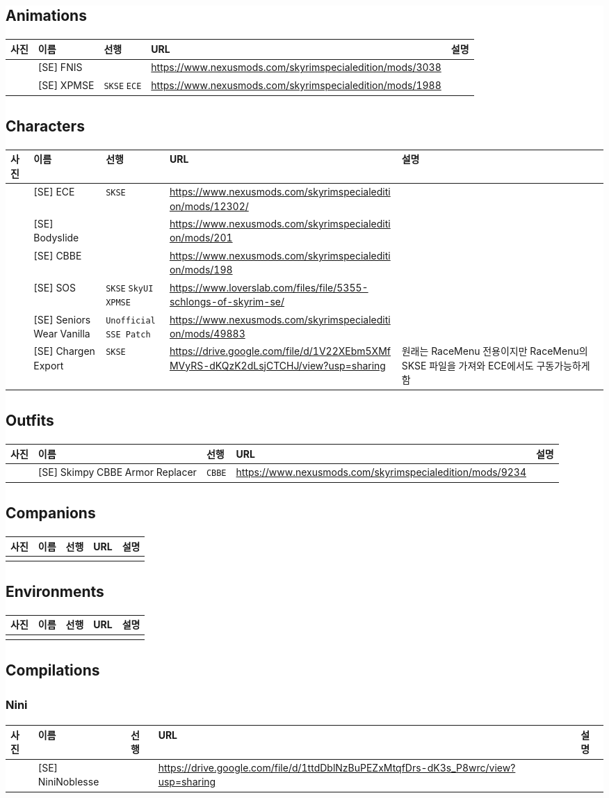 ## Animations

| 사진 | 이름 | 선행 | URL | 설명 | 
|:---|:---|:---|:---|:---|
|| [SE] FNIS  | | <https://www.nexusmods.com/skyrimspecialedition/mods/3038> | |
|| [SE] XPMSE  | `SKSE` `ECE` | <https://www.nexusmods.com/skyrimspecialedition/mods/1988> | |

## Characters

| 사진 | 이름 | 선행 | URL | 설명 |
|:---|:---|:---|:---|:---|
|| [SE] ECE  | `SKSE` | <https://www.nexusmods.com/skyrimspecialedition/mods/12302/> |    |
|| [SE] Bodyslide  | | <https://www.nexusmods.com/skyrimspecialedition/mods/201> |  |
|| [SE] CBBE | | <https://www.nexusmods.com/skyrimspecialedition/mods/198> |  |
|| [SE] SOS  | `SKSE` `SkyUI` `XPMSE` | <https://www.loverslab.com/files/file/5355-schlongs-of-skyrim-se/> |     |
|| [SE] Seniors Wear Vanilla  | `Unofficial SSE Patch` | <https://www.nexusmods.com/skyrimspecialedition/mods/49883> |     |
|| [SE] Chargen Export  | `SKSE` | <https://drive.google.com/file/d/1V22XEbm5XMfMVyRS-dKQzK2dLsjCTCHJ/view?usp=sharing> | 원래는 RaceMenu 전용이지만 RaceMenu의 SKSE 파일을 가져와 ECE에서도 구동가능하게함  |

## Outfits

| 사진 | 이름 | 선행 | URL | 설명 | 
|:---|:---|:---|:---|:---|
|| [SE] Skimpy CBBE Armor Replacer | `CBBE` | <https://www.nexusmods.com/skyrimspecialedition/mods/9234> |    |

## Companions

| 사진 | 이름 | 선행 | URL | 설명 | 
|:---|:---|:---|:---|:---|
||||||


## Environments

| 사진 | 이름 | 선행 | URL | 설명 |
|:---|:---|:---|:---|:---|
||||||

## Compilations

### Nini

| 사진 | 이름 | 선행 | URL | 설명 |
|:---|:---|:---|:---|:---|
|| [SE] NiniNoblesse | | <https://drive.google.com/file/d/1ttdDblNzBuPEZxMtqfDrs-dK3s_P8wrc/view?usp=sharing> | |
